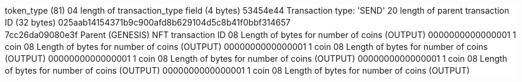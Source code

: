   <td>token_type (81)</td>
 </tr>
 <tr>
  <td>04</td>
  <td>length of transaction_type field (4 bytes)</td>
 </tr>
 <tr>
  <td>53454e44</td>
  <td>Transaction type: 'SEND'</td>
 </tr>
 <tr>
  <td>20</td>
  <td>length of parent transaction ID (32 bytes)</td>
 </tr>
 <tr>
  <td>
   025aab14154371b9c900afd8b629104d5c8b41f0bbf314657<br/>
   7cc26da09080e3f
  </td>
  <td>Parent (GENESIS) NFT transaction ID</td>
 </tr>
 <tr>
  <td>08</td>
  <td>Length of bytes for number of coins (OUTPUT)</td>
 </tr>
 <tr>
  <td>0000000000000001</td>
  <td>1 coin</td>
 </tr>
 <tr>
  <td>08</td>
  <td>Length of bytes for number of coins (OUTPUT)</td>
 </tr>
 <tr>
  <td>0000000000000001</td>
  <td>1 coin</td>
 </tr>
  <tr>
  <td>08</td>
  <td>Length of bytes for number of coins (OUTPUT)</td>
 </tr>
 <tr>
  <td>0000000000000001</td>
  <td>1 coin</td>
 </tr>
  <tr>
  <td>08</td>
  <td>Length of bytes for number of coins (OUTPUT)</td>
 </tr>
 <tr>
  <td>0000000000000001</td>
  <td>1 coin</td>
 </tr>
  <tr>
  <td>08</td>
  <td>Length of bytes for number of coins (OUTPUT)</td>
 </tr>
 <tr>
  <td>0000000000000001</td>
  <td>1 coin</td>
 </tr>
  <tr>
  <td>08</td>
  <td>Length of bytes for number of coins (OUTPUT)</td>